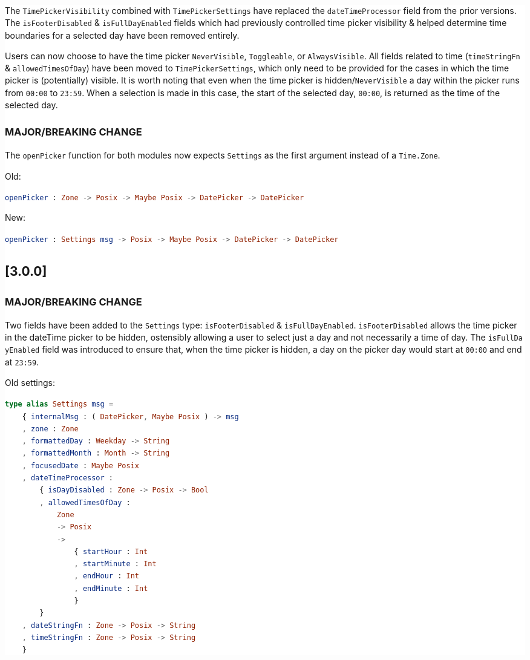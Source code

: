 The `TimePickerVisibility` combined with `TimePickerSettings` have replaced the `dateTimeProcessor` field from the prior versions. The `isFooterDisabled` & `isFullDayEnabled` fields which had previously controlled time picker visibility & helped determine time boundaries for a selected day have been removed entirely.

Users can now choose to have the time picker `NeverVisible`, `Toggleable`, or `AlwaysVisible`. All fields related to time (`timeStringFn` & `allowedTimesOfDay`) have been moved to `TimePickerSettings`, which only need to be provided for the cases in which the time picker is (potentially) visible. It is worth noting that even when the time picker is hidden/`NeverVisible` a day within the picker runs from `00:00` to `23:59`. When a selection is made in this case, the start of the selected day, `00:00`, is returned as the time of the selected day.

### **MAJOR/BREAKING CHANGE**

The `openPicker` function for both modules now expects `Settings` as the first argument instead of a `Time.Zone`.

Old:

```elm
openPicker : Zone -> Posix -> Maybe Posix -> DatePicker -> DatePicker
```

New:

```elm
openPicker : Settings msg -> Posix -> Maybe Posix -> DatePicker -> DatePicker
```

## [3.0.0]

### **MAJOR/BREAKING CHANGE**

Two fields have been added to the `Settings` type: `isFooterDisabled` & `isFullDayEnabled`. `isFooterDisabled` allows the time picker in the dateTime picker to be hidden, ostensibly allowing a user to select just a day and
not necessarily a time of day. The `isFullDayEnabled` field was introduced to ensure that, when the time picker is hidden, a day on the picker day would start at `00:00` and end at `23:59`.

Old settings:

```elm
type alias Settings msg =
    { internalMsg : ( DatePicker, Maybe Posix ) -> msg
    , zone : Zone
    , formattedDay : Weekday -> String
    , formattedMonth : Month -> String
    , focusedDate : Maybe Posix
    , dateTimeProcessor :
        { isDayDisabled : Zone -> Posix -> Bool
        , allowedTimesOfDay :
            Zone
            -> Posix
            ->
                { startHour : Int
                , startMinute : Int
                , endHour : Int
                , endMinute : Int
                }
        }
    , dateStringFn : Zone -> Posix -> String
    , timeStringFn : Zone -> Posix -> String
    }
```
